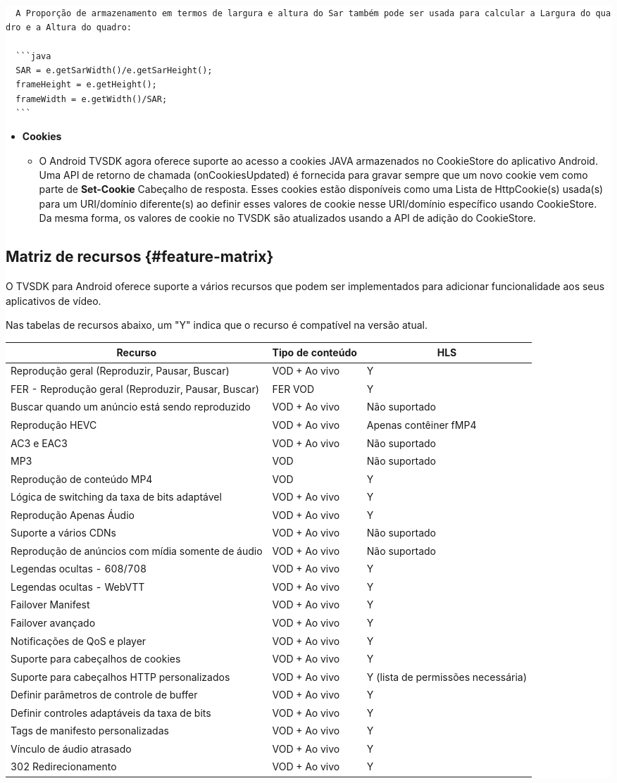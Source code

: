       A Proporção de armazenamento em termos de largura e altura do Sar também pode ser usada para calcular a Largura do quadro e a Altura do quadro:

      ```java
      SAR = e.getSarWidth()/e.getSarHeight();
      frameHeight = e.getHeight();
      frameWidth = e.getWidth()/SAR;
      ```

* **Cookies**

   * O Android TVSDK agora oferece suporte ao acesso a cookies JAVA armazenados no CookieStore do aplicativo Android. Uma API de retorno de chamada (onCookiesUpdated) é fornecida para gravar sempre que um novo cookie vem como parte de **Set-Cookie** Cabeçalho de resposta. Esses cookies estão disponíveis como uma Lista de HttpCookie(s) usada(s) para um URI/domínio diferente(s) ao definir esses valores de cookie nesse URI/domínio específico usando CookieStore. Da mesma forma, os valores de cookie no TVSDK são atualizados usando a API de adição do CookieStore.

## Matriz de recursos {#feature-matrix}

O TVSDK para Android oferece suporte a vários recursos que podem ser implementados para adicionar funcionalidade aos seus aplicativos de vídeo.

Nas tabelas de recursos abaixo, um &quot;Y&quot; indica que o recurso é compatível na versão atual.

| Recurso | Tipo de conteúdo | HLS |
|---|---|---|
| Reprodução geral (Reproduzir, Pausar, Buscar) | VOD + Ao vivo | Y |
| FER - Reprodução geral (Reproduzir, Pausar, Buscar) | FER VOD | Y |
| Buscar quando um anúncio está sendo reproduzido | VOD + Ao vivo | Não suportado |
| Reprodução HEVC | VOD + Ao vivo | Apenas contêiner fMP4 |
| AC3 e EAC3 | VOD + Ao vivo | Não suportado |
| MP3 | VOD | Não suportado |
| Reprodução de conteúdo MP4 | VOD | Y |
| Lógica de switching da taxa de bits adaptável | VOD + Ao vivo | Y |
| Reprodução Apenas Áudio | VOD + Ao vivo | Y |
| Suporte a vários CDNs | VOD + Ao vivo | Não suportado |
| Reprodução de anúncios com mídia somente de áudio | VOD + Ao vivo | Não suportado |
| Legendas ocultas - 608/708 | VOD + Ao vivo | Y |
| Legendas ocultas - WebVTT | VOD + Ao vivo | Y |
| Failover Manifest | VOD + Ao vivo | Y |
| Failover avançado | VOD + Ao vivo | Y |
| Notificações de QoS e player | VOD + Ao vivo | Y |
| Suporte para cabeçalhos de cookies | VOD + Ao vivo | Y |
| Suporte para cabeçalhos HTTP personalizados | VOD + Ao vivo | Y (lista de permissões necessária) |
| Definir parâmetros de controle de buffer | VOD + Ao vivo | Y |
| Definir controles adaptáveis da taxa de bits | VOD + Ao vivo | Y |
| Tags de manifesto personalizadas | VOD + Ao vivo | Y |
| Vínculo de áudio atrasado | VOD + Ao vivo | Y |
| 302 Redirecionamento | VOD + Ao vivo | Y |